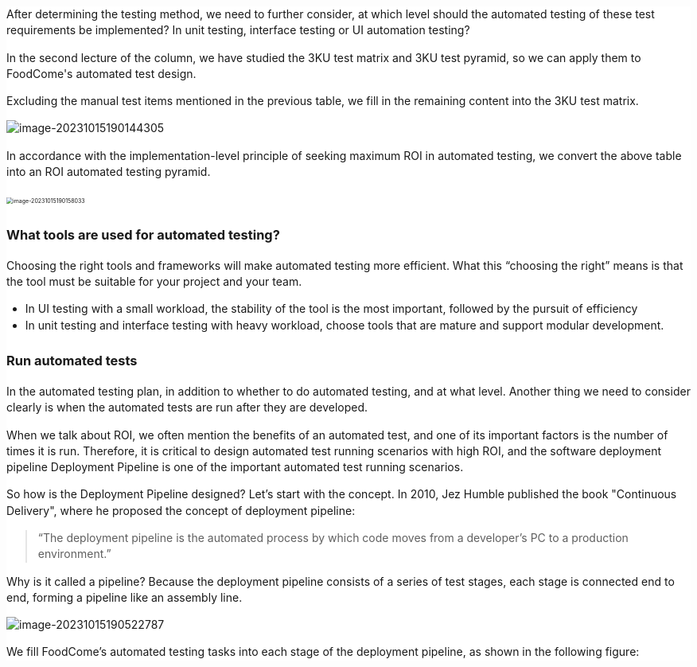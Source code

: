 After determining the testing method, we need to further consider, at which level should the automated testing of these test requirements be implemented? In unit testing, interface testing or UI automation testing?

In the second lecture of the column, we have studied the 3KU test matrix and 3KU test pyramid, so we can apply them to FoodCome's automated test design.

Excluding the manual test items mentioned in the previous table, we fill in the remaining content into the 3KU test matrix.

![image-20231015190144305](http://sm.nsddd.top/sm202310151901386.png)

In accordance with the implementation-level principle of seeking maximum ROI in automated testing, we convert the above table into an ROI automated testing pyramid.

<img src="http://sm.nsddd.top/sm202310151901112.png" alt="image-20231015190158033" style="zoom:50%;" />



### What tools are used for automated testing?

Choosing the right tools and frameworks will make automated testing more efficient. What this “choosing the right” means is that the tool must be suitable for your project and your team.

+ In UI testing with a small workload, the stability of the tool is the most important, followed by the pursuit of efficiency
+ In unit testing and interface testing with heavy workload, choose tools that are mature and support modular development.



### Run automated tests

In the automated testing plan, in addition to whether to do automated testing, and at what level. Another thing we need to consider clearly is when the automated tests are run after they are developed.

When we talk about ROI, we often mention the benefits of an automated test, and one of its important factors is the number of times it is run. Therefore, it is critical to design automated test running scenarios with high ROI, and the software deployment pipeline Deployment Pipeline is one of the important automated test running scenarios.

So how is the Deployment Pipeline designed? Let’s start with the concept. In 2010, Jez Humble published the book "Continuous Delivery", where he proposed the concept of deployment pipeline:

> “The deployment pipeline is the automated process by which code moves from a developer’s PC to a production environment.”

Why is it called a pipeline? Because the deployment pipeline consists of a series of test stages, each stage is connected end to end, forming a pipeline like an assembly line.

![image-20231015190522787](http://sm.nsddd.top/sm202310151905862.png)



We fill FoodCome’s automated testing tasks into each stage of the deployment pipeline, as shown in the following figure:
